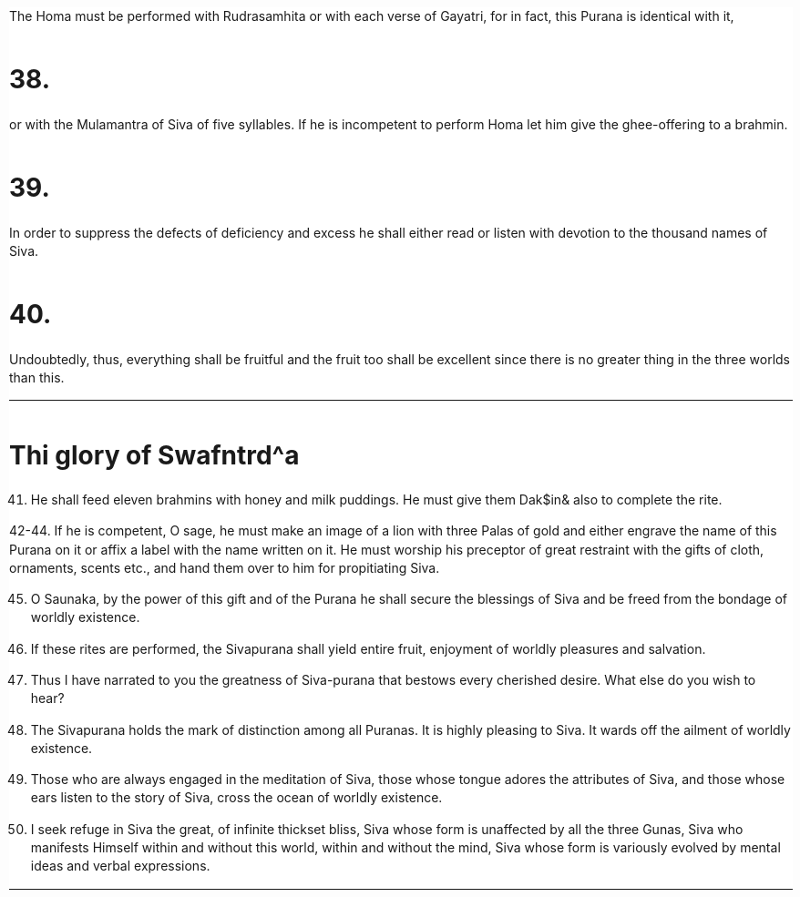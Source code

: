 The Homa must be performed with Rudrasamhita or with each verse of Gayatri, for in fact, this Purana is identical with it,

# 38.

or with the Mulamantra of Siva of five syllables. If he is incompetent to perform Homa let him give the ghee-offering to a brahmin.

# 39.

In order to suppress the defects of deficiency and excess he shall either read or listen with devotion to the thousand names of Siva.

# 40.

Undoubtedly, thus, everything shall be fruitful and the fruit too shall be excellent since there is no greater thing in the three worlds than this.



---


# Thi glory of Swafntrd^a

41. He shall feed eleven brahmins with honey and milk puddings. He must give them Dak$in&#x26; also to complete the rite.

42-44. If he is competent, O sage, he must make an image of a lion with three Palas of gold and either engrave the name of this Purana on it or affix a label with the name written on it. He must worship his preceptor of great restraint with the gifts of cloth, ornaments, scents etc., and hand them over to him for propitiating Siva.

45. O Saunaka, by the power of this gift and of the Purana he shall secure the blessings of Siva and be freed from the bondage of worldly existence.

46. If these rites are performed, the Sivapurana shall yield entire fruit, enjoyment of worldly pleasures and salvation.

47. Thus I have narrated to you the greatness of Siva-purana that bestows every cherished desire. What else do you wish to hear?

48. The Sivapurana holds the mark of distinction among all Puranas. It is highly pleasing to Siva. It wards off the ailment of worldly existence.

49. Those who are always engaged in the meditation of Siva, those whose tongue adores the attributes of Siva, and those whose ears listen to the story of Siva, cross the ocean of worldly existence.

50. I seek refuge in Siva the great, of infinite thickset bliss, Siva whose form is unaffected by all the three Gunas, Siva who manifests Himself within and without this world, within and without the mind, Siva whose form is variously evolved by mental ideas and verbal expressions.



---